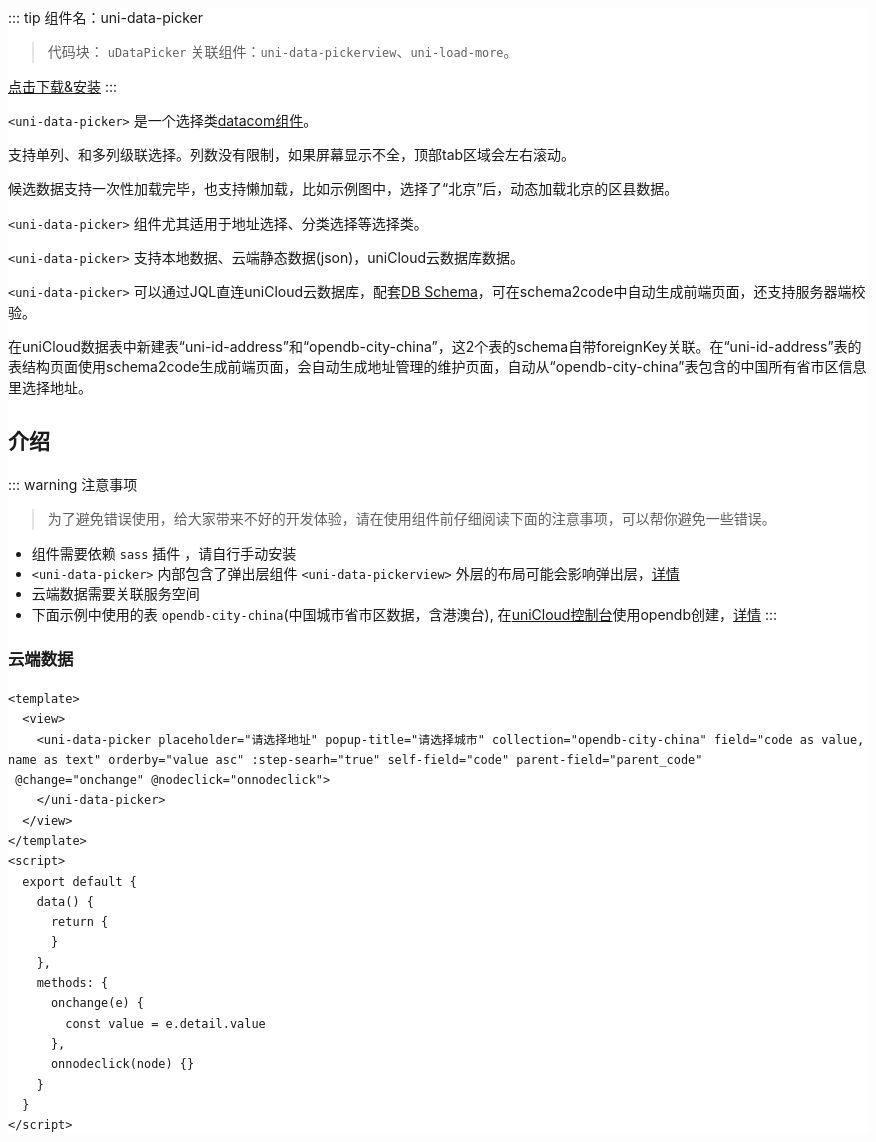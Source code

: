 
::: tip 组件名：uni-data-picker
> 代码块： `uDataPicker`
> 关联组件：`uni-data-pickerview`、`uni-load-more`。

[点击下载&安装](https://ext.dcloud.net.cn/plugin?name=uni-data-picker)
:::


`<uni-data-picker>` 是一个选择类[datacom组件](https://uniapp.dcloud.net.cn/component/datacom)。

支持单列、和多列级联选择。列数没有限制，如果屏幕显示不全，顶部tab区域会左右滚动。

候选数据支持一次性加载完毕，也支持懒加载，比如示例图中，选择了“北京”后，动态加载北京的区县数据。

`<uni-data-picker>` 组件尤其适用于地址选择、分类选择等选择类。

`<uni-data-picker>` 支持本地数据、云端静态数据(json)，uniCloud云数据库数据。

`<uni-data-picker>` 可以通过JQL直连uniCloud云数据库，配套[DB Schema](https://doc.dcloud.net.cn/uniCloud/schema)，可在schema2code中自动生成前端页面，还支持服务器端校验。

在uniCloud数据表中新建表“uni-id-address”和“opendb-city-china”，这2个表的schema自带foreignKey关联。在“uni-id-address”表的表结构页面使用schema2code生成前端页面，会自动生成地址管理的维护页面，自动从“opendb-city-china”表包含的中国所有省市区信息里选择地址。


## 介绍

::: warning 注意事项
> 为了避免错误使用，给大家带来不好的开发体验，请在使用组件前仔细阅读下面的注意事项，可以帮你避免一些错误。
- 组件需要依赖 `sass` 插件 ，请自行手动安装
- `<uni-data-picker>` 内部包含了弹出层组件 `<uni-data-pickerview>` 外层的布局可能会影响弹出层，[详情](https://developer.mozilla.org/zh-CN/docs/Web/CSS/Common_CSS_Questions)
- 云端数据需要关联服务空间
- 下面示例中使用的表 `opendb-city-china`(中国城市省市区数据，含港澳台), 在[uniCloud控制台](https://unicloud.dcloud.net.cn/)使用opendb创建，[详情](https://gitee.com/dcloud/opendb)
:::



### 云端数据

```vue
<template>
  <view>
    <uni-data-picker placeholder="请选择地址" popup-title="请选择城市" collection="opendb-city-china" field="code as value, name as text" orderby="value asc" :step-searh="true" self-field="code" parent-field="parent_code"
 @change="onchange" @nodeclick="onnodeclick">
    </uni-data-picker>
  </view>
</template>
<script>
  export default {
    data() {
      return {
      }
    },
    methods: {
      onchange(e) {
        const value = e.detail.value
      },
      onnodeclick(node) {}
    }
  }
</script>

```
